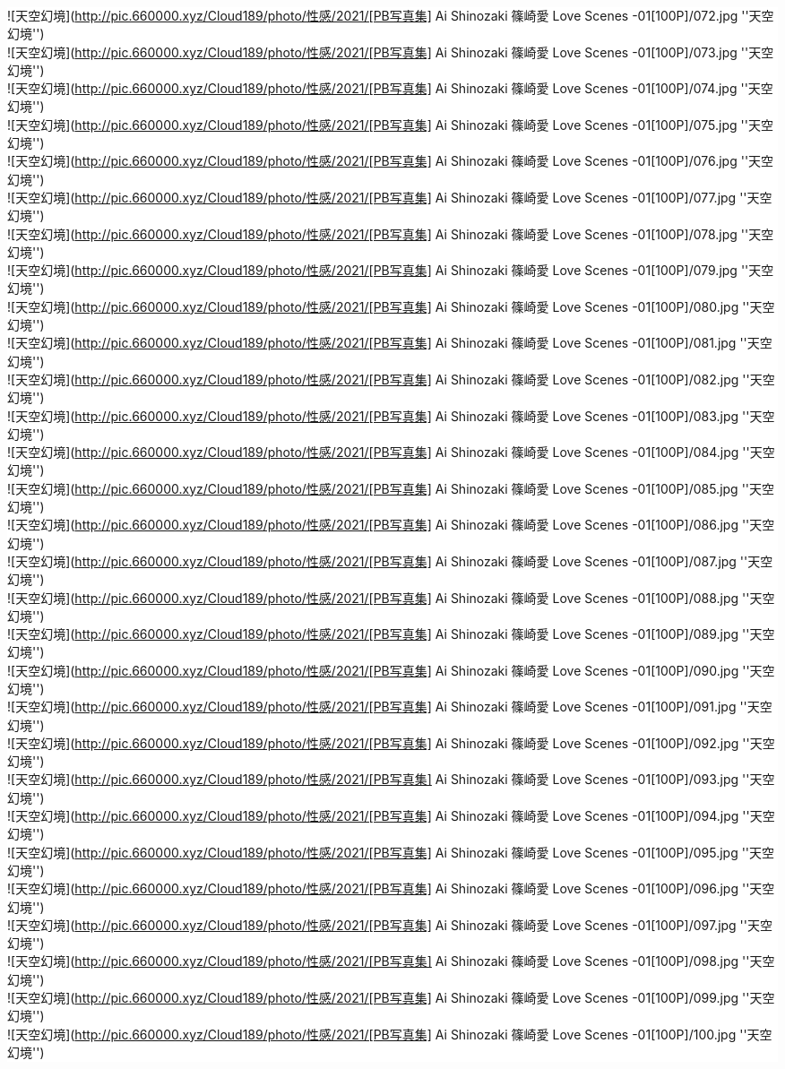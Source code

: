 ![天空幻境](http://pic.660000.xyz/Cloud189/photo/性感/2021/[PB写真集] Ai Shinozaki 篠崎愛 Love Scenes -01[100P]/072.jpg ''天空幻境'') <br>
![天空幻境](http://pic.660000.xyz/Cloud189/photo/性感/2021/[PB写真集] Ai Shinozaki 篠崎愛 Love Scenes -01[100P]/073.jpg ''天空幻境'') <br>
![天空幻境](http://pic.660000.xyz/Cloud189/photo/性感/2021/[PB写真集] Ai Shinozaki 篠崎愛 Love Scenes -01[100P]/074.jpg ''天空幻境'') <br>
![天空幻境](http://pic.660000.xyz/Cloud189/photo/性感/2021/[PB写真集] Ai Shinozaki 篠崎愛 Love Scenes -01[100P]/075.jpg ''天空幻境'') <br>
![天空幻境](http://pic.660000.xyz/Cloud189/photo/性感/2021/[PB写真集] Ai Shinozaki 篠崎愛 Love Scenes -01[100P]/076.jpg ''天空幻境'') <br>
![天空幻境](http://pic.660000.xyz/Cloud189/photo/性感/2021/[PB写真集] Ai Shinozaki 篠崎愛 Love Scenes -01[100P]/077.jpg ''天空幻境'') <br>
![天空幻境](http://pic.660000.xyz/Cloud189/photo/性感/2021/[PB写真集] Ai Shinozaki 篠崎愛 Love Scenes -01[100P]/078.jpg ''天空幻境'') <br>
![天空幻境](http://pic.660000.xyz/Cloud189/photo/性感/2021/[PB写真集] Ai Shinozaki 篠崎愛 Love Scenes -01[100P]/079.jpg ''天空幻境'') <br>
![天空幻境](http://pic.660000.xyz/Cloud189/photo/性感/2021/[PB写真集] Ai Shinozaki 篠崎愛 Love Scenes -01[100P]/080.jpg ''天空幻境'') <br>
![天空幻境](http://pic.660000.xyz/Cloud189/photo/性感/2021/[PB写真集] Ai Shinozaki 篠崎愛 Love Scenes -01[100P]/081.jpg ''天空幻境'') <br>
![天空幻境](http://pic.660000.xyz/Cloud189/photo/性感/2021/[PB写真集] Ai Shinozaki 篠崎愛 Love Scenes -01[100P]/082.jpg ''天空幻境'') <br>
![天空幻境](http://pic.660000.xyz/Cloud189/photo/性感/2021/[PB写真集] Ai Shinozaki 篠崎愛 Love Scenes -01[100P]/083.jpg ''天空幻境'') <br>
![天空幻境](http://pic.660000.xyz/Cloud189/photo/性感/2021/[PB写真集] Ai Shinozaki 篠崎愛 Love Scenes -01[100P]/084.jpg ''天空幻境'') <br>
![天空幻境](http://pic.660000.xyz/Cloud189/photo/性感/2021/[PB写真集] Ai Shinozaki 篠崎愛 Love Scenes -01[100P]/085.jpg ''天空幻境'') <br>
![天空幻境](http://pic.660000.xyz/Cloud189/photo/性感/2021/[PB写真集] Ai Shinozaki 篠崎愛 Love Scenes -01[100P]/086.jpg ''天空幻境'') <br>
![天空幻境](http://pic.660000.xyz/Cloud189/photo/性感/2021/[PB写真集] Ai Shinozaki 篠崎愛 Love Scenes -01[100P]/087.jpg ''天空幻境'') <br>
![天空幻境](http://pic.660000.xyz/Cloud189/photo/性感/2021/[PB写真集] Ai Shinozaki 篠崎愛 Love Scenes -01[100P]/088.jpg ''天空幻境'') <br>
![天空幻境](http://pic.660000.xyz/Cloud189/photo/性感/2021/[PB写真集] Ai Shinozaki 篠崎愛 Love Scenes -01[100P]/089.jpg ''天空幻境'') <br>
![天空幻境](http://pic.660000.xyz/Cloud189/photo/性感/2021/[PB写真集] Ai Shinozaki 篠崎愛 Love Scenes -01[100P]/090.jpg ''天空幻境'') <br>
![天空幻境](http://pic.660000.xyz/Cloud189/photo/性感/2021/[PB写真集] Ai Shinozaki 篠崎愛 Love Scenes -01[100P]/091.jpg ''天空幻境'') <br>
![天空幻境](http://pic.660000.xyz/Cloud189/photo/性感/2021/[PB写真集] Ai Shinozaki 篠崎愛 Love Scenes -01[100P]/092.jpg ''天空幻境'') <br>
![天空幻境](http://pic.660000.xyz/Cloud189/photo/性感/2021/[PB写真集] Ai Shinozaki 篠崎愛 Love Scenes -01[100P]/093.jpg ''天空幻境'') <br>
![天空幻境](http://pic.660000.xyz/Cloud189/photo/性感/2021/[PB写真集] Ai Shinozaki 篠崎愛 Love Scenes -01[100P]/094.jpg ''天空幻境'') <br>
![天空幻境](http://pic.660000.xyz/Cloud189/photo/性感/2021/[PB写真集] Ai Shinozaki 篠崎愛 Love Scenes -01[100P]/095.jpg ''天空幻境'') <br>
![天空幻境](http://pic.660000.xyz/Cloud189/photo/性感/2021/[PB写真集] Ai Shinozaki 篠崎愛 Love Scenes -01[100P]/096.jpg ''天空幻境'') <br>
![天空幻境](http://pic.660000.xyz/Cloud189/photo/性感/2021/[PB写真集] Ai Shinozaki 篠崎愛 Love Scenes -01[100P]/097.jpg ''天空幻境'') <br>
![天空幻境](http://pic.660000.xyz/Cloud189/photo/性感/2021/[PB写真集] Ai Shinozaki 篠崎愛 Love Scenes -01[100P]/098.jpg ''天空幻境'') <br>
![天空幻境](http://pic.660000.xyz/Cloud189/photo/性感/2021/[PB写真集] Ai Shinozaki 篠崎愛 Love Scenes -01[100P]/099.jpg ''天空幻境'') <br>
![天空幻境](http://pic.660000.xyz/Cloud189/photo/性感/2021/[PB写真集] Ai Shinozaki 篠崎愛 Love Scenes -01[100P]/100.jpg ''天空幻境'') <br>